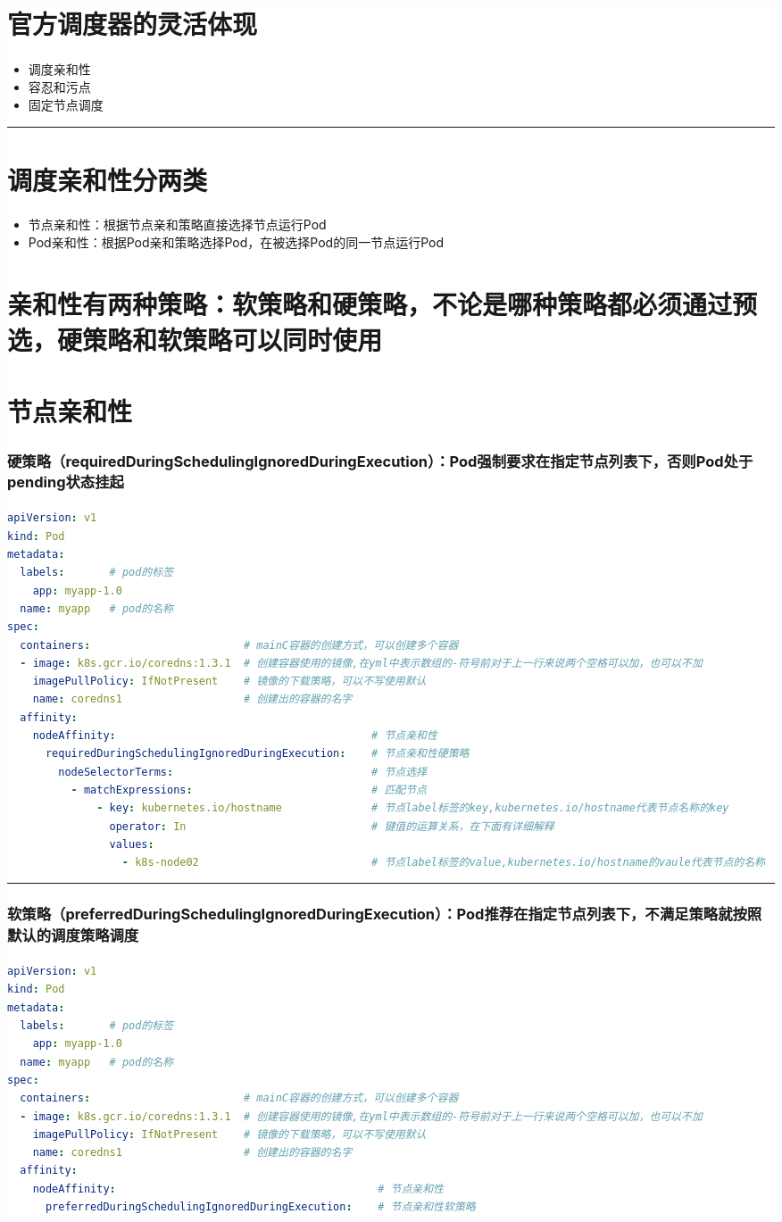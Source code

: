 
# 官方调度器的灵活体现
- 调度亲和性
- 容忍和污点
- 固定节点调度
---
# 调度亲和性分两类
- 节点亲和性：根据节点亲和策略直接选择节点运行Pod
- Pod亲和性：根据Pod亲和策略选择Pod，在被选择Pod的同一节点运行Pod

# 亲和性有两种策略：软策略和硬策略，不论是哪种策略都必须通过预选，硬策略和软策略可以同时使用

# 节点亲和性
### 硬策略（requiredDuringSchedulingIgnoredDuringExecution）：Pod强制要求在指定节点列表下，否则Pod处于pending状态挂起
~~~yaml
apiVersion: v1
kind: Pod
metadata:
  labels:       # pod的标签
    app: myapp-1.0  
  name: myapp   # pod的名称
spec:
  containers:                        # mainC容器的创建方式，可以创建多个容器
  - image: k8s.gcr.io/coredns:1.3.1  # 创建容器使用的镜像,在yml中表示数组的-符号前对于上一行来说两个空格可以加，也可以不加
    imagePullPolicy: IfNotPresent    # 镜像的下载策略，可以不写使用默认
    name: coredns1                   # 创建出的容器的名字
  affinity:
    nodeAffinity:                                        # 节点亲和性
      requiredDuringSchedulingIgnoredDuringExecution:    # 节点亲和性硬策略
        nodeSelectorTerms:                               # 节点选择
          - matchExpressions:                            # 匹配节点
              - key: kubernetes.io/hostname              # 节点label标签的key,kubernetes.io/hostname代表节点名称的key
                operator: In                             # 键值的运算关系，在下面有详细解释
                values:
                  - k8s-node02                           # 节点label标签的value,kubernetes.io/hostname的vaule代表节点的名称
~~~
---

### 软策略（preferredDuringSchedulingIgnoredDuringExecution）：Pod推荐在指定节点列表下，不满足策略就按照默认的调度策略调度
~~~yaml
apiVersion: v1
kind: Pod
metadata:
  labels:       # pod的标签
    app: myapp-1.0  
  name: myapp   # pod的名称
spec:
  containers:                        # mainC容器的创建方式，可以创建多个容器
  - image: k8s.gcr.io/coredns:1.3.1  # 创建容器使用的镜像,在yml中表示数组的-符号前对于上一行来说两个空格可以加，也可以不加
    imagePullPolicy: IfNotPresent    # 镜像的下载策略，可以不写使用默认
    name: coredns1                   # 创建出的容器的名字
  affinity:
    nodeAffinity:                                         # 节点亲和性
      preferredDuringSchedulingIgnoredDuringExecution:    # 节点亲和性软策略
~~~
